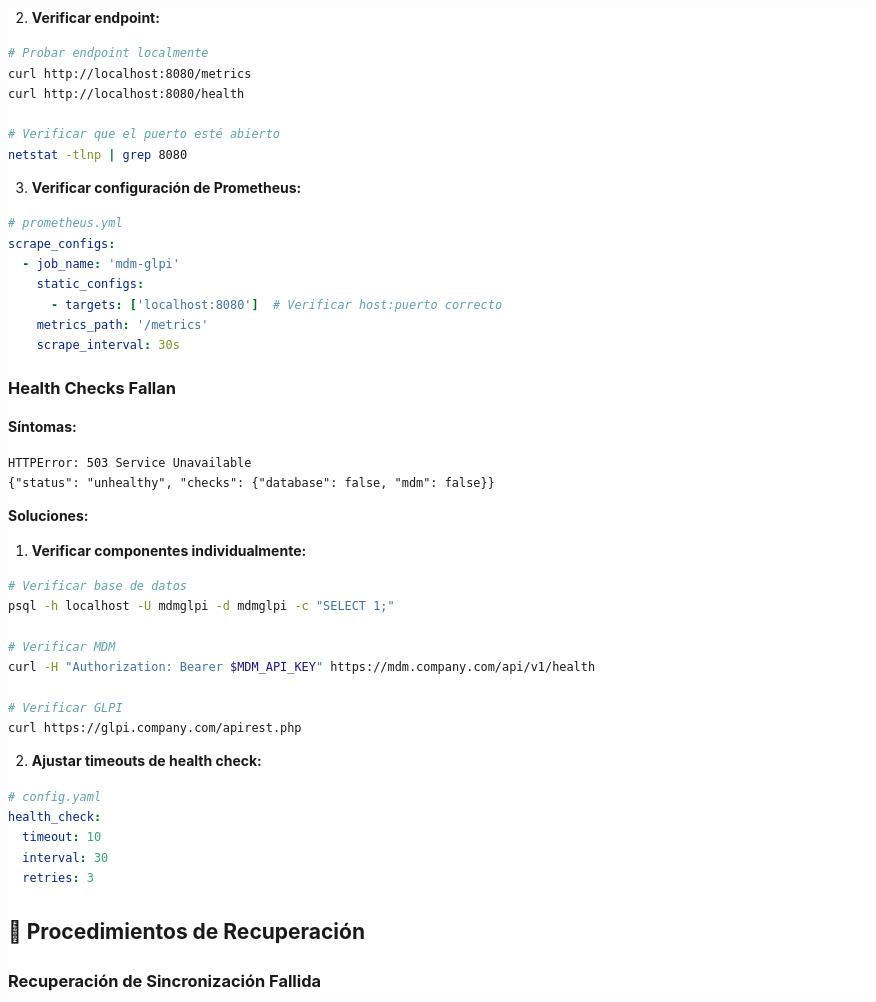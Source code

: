 2. **Verificar endpoint:**
```bash
# Probar endpoint localmente
curl http://localhost:8080/metrics
curl http://localhost:8080/health

# Verificar que el puerto esté abierto
netstat -tlnp | grep 8080
```

3. **Verificar configuración de Prometheus:**
```yaml
# prometheus.yml
scrape_configs:
  - job_name: 'mdm-glpi'
    static_configs:
      - targets: ['localhost:8080']  # Verificar host:puerto correcto
    metrics_path: '/metrics'
    scrape_interval: 30s
```

### Health Checks Fallan

**Síntomas:**
```
HTTPError: 503 Service Unavailable
{"status": "unhealthy", "checks": {"database": false, "mdm": false}}
```

**Soluciones:**

1. **Verificar componentes individualmente:**
```bash
# Verificar base de datos
psql -h localhost -U mdmglpi -d mdmglpi -c "SELECT 1;"

# Verificar MDM
curl -H "Authorization: Bearer $MDM_API_KEY" https://mdm.company.com/api/v1/health

# Verificar GLPI
curl https://glpi.company.com/apirest.php
```

2. **Ajustar timeouts de health check:**
```yaml
# config.yaml
health_check:
  timeout: 10
  interval: 30
  retries: 3
```

## 🔄 Procedimientos de Recuperación

### Recuperación de Sincronización Fallida
